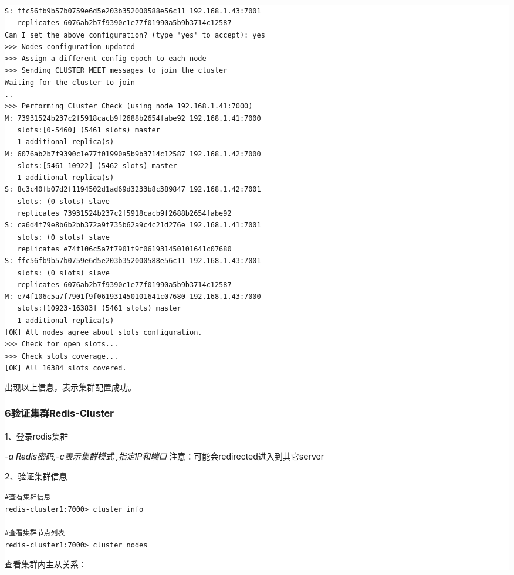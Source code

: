 ```
S: ffc56fb9b57b0759e6d5e203b352000588e56c11 192.168.1.43:7001
   replicates 6076ab2b7f9390c1e77f01990a5b9b3714c12587
Can I set the above configuration? (type 'yes' to accept): yes
>>> Nodes configuration updated
>>> Assign a different config epoch to each node
>>> Sending CLUSTER MEET messages to join the cluster
Waiting for the cluster to join
..
>>> Performing Cluster Check (using node 192.168.1.41:7000)
M: 73931524b237c2f5918cacb9f2688b2654fabe92 192.168.1.41:7000
   slots:[0-5460] (5461 slots) master
   1 additional replica(s)
M: 6076ab2b7f9390c1e77f01990a5b9b3714c12587 192.168.1.42:7000
   slots:[5461-10922] (5462 slots) master
   1 additional replica(s)
S: 8c3c40fb07d2f1194502d1ad69d3233b8c389847 192.168.1.42:7001
   slots: (0 slots) slave
   replicates 73931524b237c2f5918cacb9f2688b2654fabe92
S: ca6d4f79e8b6b2bb372a9f735b62a9c4c21d276e 192.168.1.41:7001
   slots: (0 slots) slave
   replicates e74f106c5a7f7901f9f061931450101641c07680
S: ffc56fb9b57b0759e6d5e203b352000588e56c11 192.168.1.43:7001
   slots: (0 slots) slave
   replicates 6076ab2b7f9390c1e77f01990a5b9b3714c12587
M: e74f106c5a7f7901f9f061931450101641c07680 192.168.1.43:7000
   slots:[10923-16383] (5461 slots) master
   1 additional replica(s)
[OK] All nodes agree about slots configuration.
>>> Check for open slots...
>>> Check slots coverage...
[OK] All 16384 slots covered.
```

出现以上信息，表示集群配置成功。

### **6验证集群Redis-Cluster**

1、登录redis集群

*-a Redis密码,-c表示集群模式 ,指定IP和端口*
注意：可能会redirected进入到其它server

2、验证集群信息

```
#查看集群信息
redis-cluster1:7000> cluster info 

#查看集群节点列表
redis-cluster1:7000> cluster nodes 
```


查看集群内主从关系：
